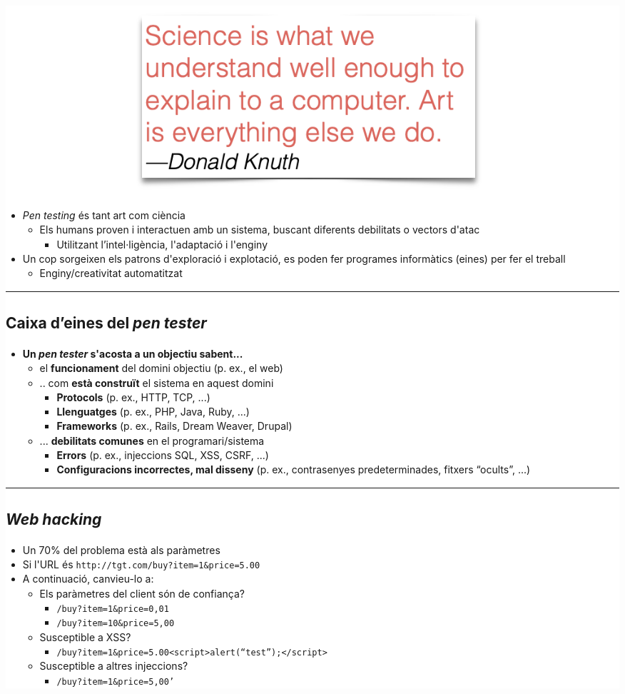 ![Pen testing](./img/pen-testing.png)

- _Pen testing_ és tant art com ciència
  - Els humans proven i interactuen amb un sistema, buscant diferents debilitats o vectors d'atac
    - Utilitzant l’intel·ligència, l'adaptació i l'enginy
- Un cop sorgeixen els patrons d'exploració i explotació, es poden fer programes informàtics (eines) per fer el treball
  - Enginy/creativitat automatitzat

---

## Caixa d’eines del _pen tester_

- **Un _pen tester_ s'acosta a un objectiu sabent...**
  - el **funcionament** del domini objectiu (p. ex., el web)
  - .. com **està construït** el sistema en aquest domini
    - **Protocols** (p. ex., HTTP, TCP, ...)
    - **Llenguatges** (p. ex., PHP, Java, Ruby, ...)
    - **Frameworks** (p. ex., Rails, Dream Weaver, Drupal)
  - ... **debilitats comunes** en el programari/sistema
    - **Errors** (p. ex., injeccions SQL, XSS, CSRF, ...)
    - **Configuracions incorrectes, mal disseny** (p. ex., contrasenyes predeterminades, fitxers “ocults”, ...)

---

## _Web hacking_

- Un 70% del problema està als paràmetres
- Si l'URL és `http://tgt.com/buy?item=1&price=5.00`
- A continuació, canvieu-lo a:
  - Els paràmetres del client són de confiança?
    - `/buy?item=1&price=0,01`
    - `/buy?item=10&price=5,00`
  - Susceptible a XSS?
    - `/buy?item=1&price=5.00<script>alert(“test”);</script>`
  - Susceptible a altres injeccions?
    - `/buy?item=1&price=5,00’`
